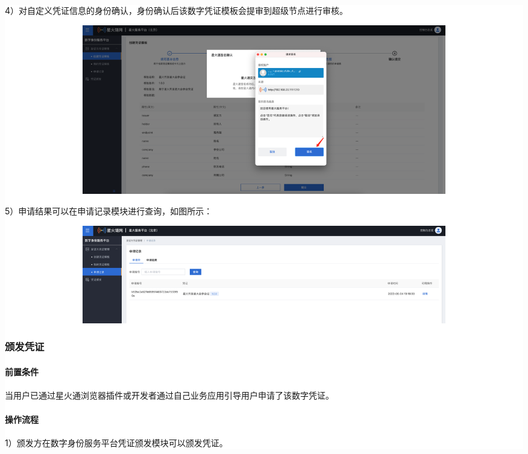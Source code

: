 4）对自定义凭证信息的身份确认，身份确认后该数字凭证模板会提审到超级节点进行审核。

<center>
<img src="./docs/数字身份服务/数字身份平台/image/凭证4.png" width="70%" width="70%">
</center>

5）申请结果可以在申请记录模块进行查询，如图所示：

<center>
<img src="./docs/数字身份服务/数字身份平台/image/凭证5.png" width="70%" width="70%">
</center>

### 颁发凭证

#### 前置条件

当用户已通过星火通浏览器插件或开发者通过自己业务应用引导用户申请了该数字凭证。

#### 操作流程

1）颁发方在数字身份服务平台凭证颁发模块可以颁发凭证。

